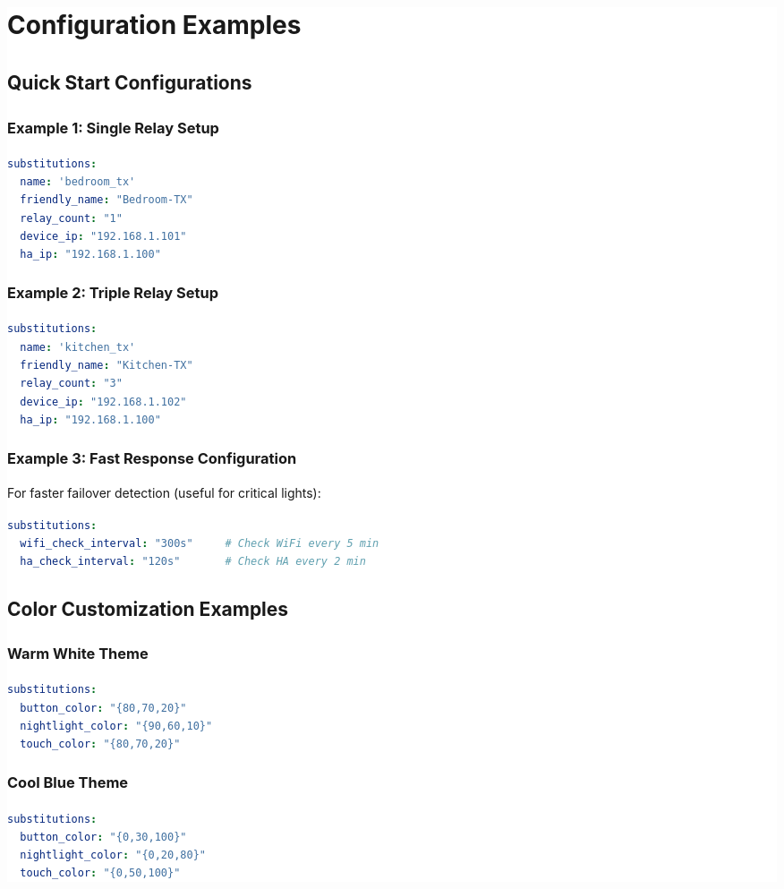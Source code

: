 # Configuration Examples

## Quick Start Configurations

### Example 1: Single Relay Setup

```yaml
substitutions:
  name: 'bedroom_tx'
  friendly_name: "Bedroom-TX"
  relay_count: "1"
  device_ip: "192.168.1.101"
  ha_ip: "192.168.1.100"
```

### Example 2: Triple Relay Setup

```yaml
substitutions:
  name: 'kitchen_tx'
  friendly_name: "Kitchen-TX"
  relay_count: "3"
  device_ip: "192.168.1.102"
  ha_ip: "192.168.1.100"
```

### Example 3: Fast Response Configuration

For faster failover detection (useful for critical lights):

```yaml
substitutions:
  wifi_check_interval: "300s"     # Check WiFi every 5 min
  ha_check_interval: "120s"       # Check HA every 2 min
```

## Color Customization Examples

### Warm White Theme

```yaml
substitutions:
  button_color: "{80,70,20}"
  nightlight_color: "{90,60,10}"
  touch_color: "{80,70,20}"
```

### Cool Blue Theme

```yaml
substitutions:
  button_color: "{0,30,100}"
  nightlight_color: "{0,20,80}"
  touch_color: "{0,50,100}"
```
